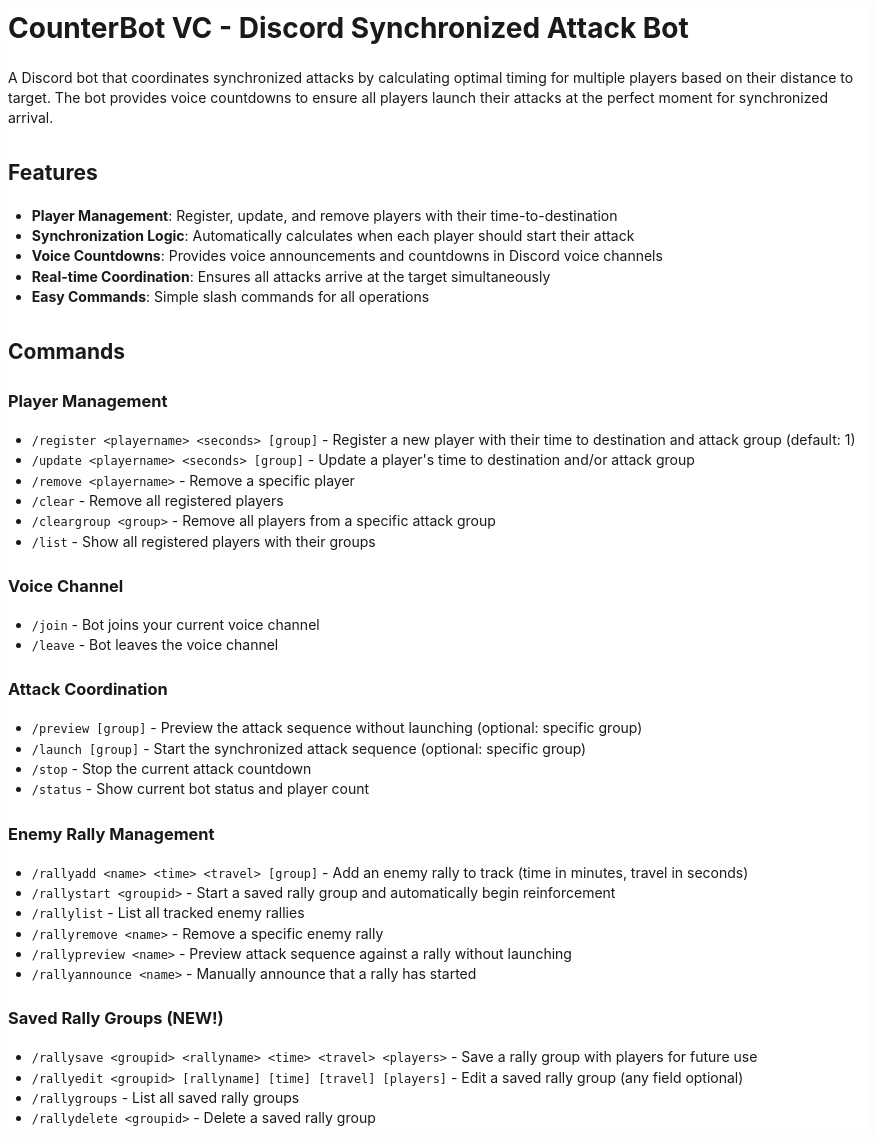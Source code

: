 # CounterBot VC - Discord Synchronized Attack Bot

A Discord bot that coordinates synchronized attacks by calculating optimal timing for multiple players based on their distance to target. The bot provides voice countdowns to ensure all players launch their attacks at the perfect moment for synchronized arrival.

## Features

- **Player Management**: Register, update, and remove players with their time-to-destination
- **Synchronization Logic**: Automatically calculates when each player should start their attack
- **Voice Countdowns**: Provides voice announcements and countdowns in Discord voice channels
- **Real-time Coordination**: Ensures all attacks arrive at the target simultaneously
- **Easy Commands**: Simple slash commands for all operations

## Commands

### Player Management
- `/register <playername> <seconds> [group]` - Register a new player with their time to destination and attack group (default: 1)
- `/update <playername> <seconds> [group]` - Update a player's time to destination and/or attack group
- `/remove <playername>` - Remove a specific player
- `/clear` - Remove all registered players
- `/cleargroup <group>` - Remove all players from a specific attack group
- `/list` - Show all registered players with their groups

### Voice Channel
- `/join` - Bot joins your current voice channel
- `/leave` - Bot leaves the voice channel

### Attack Coordination
- `/preview [group]` - Preview the attack sequence without launching (optional: specific group)
- `/launch [group]` - Start the synchronized attack sequence (optional: specific group)
- `/stop` - Stop the current attack countdown
- `/status` - Show current bot status and player count

### Enemy Rally Management
- `/rallyadd <name> <time> <travel> [group]` - Add an enemy rally to track (time in minutes, travel in seconds)
- `/rallystart <groupid>` - Start a saved rally group and automatically begin reinforcement
- `/rallylist` - List all tracked enemy rallies
- `/rallyremove <name>` - Remove a specific enemy rally
- `/rallypreview <name>` - Preview attack sequence against a rally without launching
- `/rallyannounce <name>` - Manually announce that a rally has started

### Saved Rally Groups (NEW!)
- `/rallysave <groupid> <rallyname> <time> <travel> <players>` - Save a rally group with players for future use
- `/rallyedit <groupid> [rallyname] [time] [travel] [players]` - Edit a saved rally group (any field optional)
- `/rallygroups` - List all saved rally groups
- `/rallydelete <groupid>` - Delete a saved rally group
